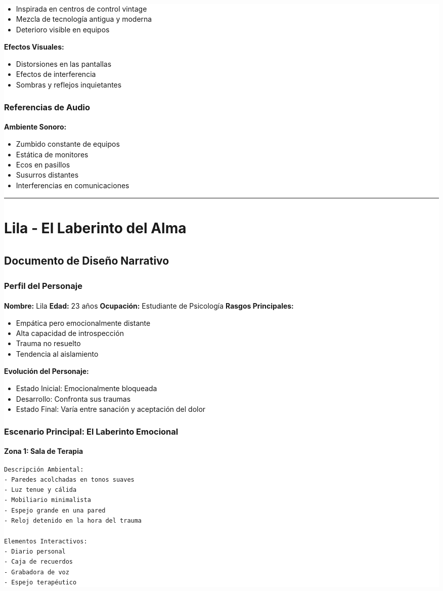- Inspirada en centros de control vintage
- Mezcla de tecnología antigua y moderna
- Deterioro visible en equipos

**Efectos Visuales:**

- Distorsiones en las pantallas
- Efectos de interferencia
- Sombras y reflejos inquietantes

### Referencias de Audio

**Ambiente Sonoro:**

- Zumbido constante de equipos
- Estática de monitores
- Ecos en pasillos
- Susurros distantes
- Interferencias en comunicaciones

---

# Lila - El Laberinto del Alma

## Documento de Diseño Narrativo

### Perfil del Personaje

**Nombre:** Lila
**Edad:** 23 años
**Ocupación:** Estudiante de Psicología
**Rasgos Principales:**

- Empática pero emocionalmente distante
- Alta capacidad de introspección
- Trauma no resuelto
- Tendencia al aislamiento

**Evolución del Personaje:**

- Estado Inicial: Emocionalmente bloqueada
- Desarrollo: Confronta sus traumas
- Estado Final: Varía entre sanación y aceptación del dolor

### Escenario Principal: El Laberinto Emocional

**Zona 1: Sala de Terapia**

```
Descripción Ambiental:
- Paredes acolchadas en tonos suaves
- Luz tenue y cálida
- Mobiliario minimalista
- Espejo grande en una pared
- Reloj detenido en la hora del trauma

Elementos Interactivos:
- Diario personal
- Caja de recuerdos
- Grabadora de voz
- Espejo terapéutico
```
